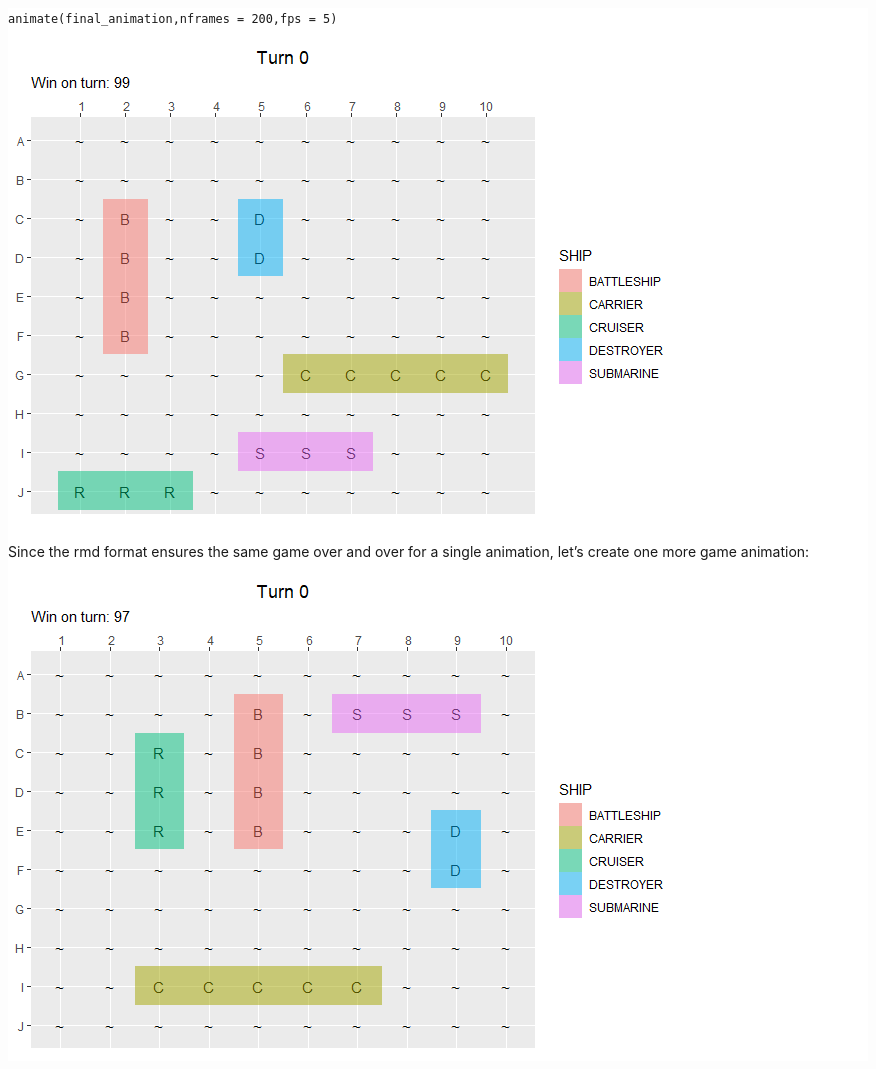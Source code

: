    animate(final_animation,nframes = 200,fps = 5)

![](battleship_files/figure-markdown_strict/single_game_animation-1.gif)

Since the rmd format ensures the same game over and over for a single
animation, let’s create one more game animation:

![](battleship_files/figure-markdown_strict/game_2-1.gif)
